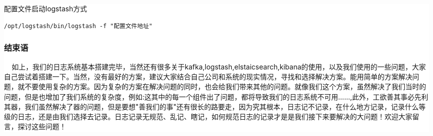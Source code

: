 配置文件启动logstash方式

```
/opt/logstash/bin/logstash -f "配置文件地址"
```

### 结束语

&nbsp;&nbsp;&nbsp;&nbsp;如上，我们的日志系统基本搭建完毕，当然还有很多关于kafka,logstash,elstaicsearch,kibana的使用，以及我们使用的一些问题，大家自己尝试着搭建一下。当然，没有最好的方案，建议大家结合自己公司和系统的现实情况，寻找和选择解决方案。能用简单的方案解决问题，就不要使用复杂的方案。因为复杂的方案在解决问题的同时，也会给我们带来其他的问题。就像我们这个方案，虽然解决了我们当时的问题，但是也增加了我们系统的复杂度，例如:这其中的每一个组件出了问题，都将导致我们的日志系统不可用......,此外，工欲善其事必先利其器，我们虽然解决了器的问题，但是要想"善我们的事"还有很长的路要走，因为究其根本，日志记不记录，在什么地方记录，记录什么等级的日志，还是由我们选择去记录。日志记录无规范、乱记、瞎记，如何规范日志的记录才是是我们接下来要解决的大问题！欢迎大家留言，探讨这些问题！